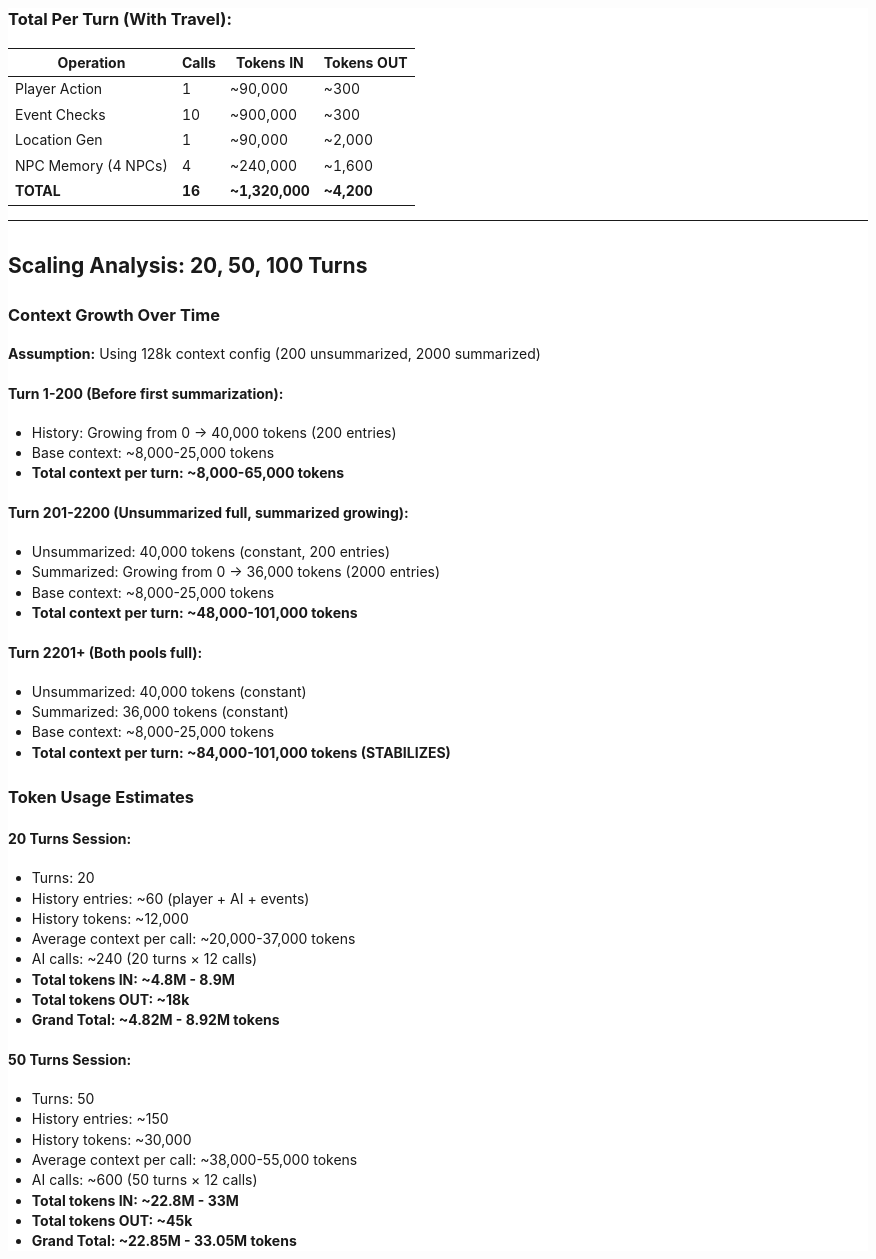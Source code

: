 ### Total Per Turn (With Travel):

| Operation | Calls | Tokens IN | Tokens OUT |
|-----------|-------|-----------|------------|
| Player Action | 1 | ~90,000 | ~300 |
| Event Checks | 10 | ~900,000 | ~300 |
| Location Gen | 1 | ~90,000 | ~2,000 |
| NPC Memory (4 NPCs) | 4 | ~240,000 | ~1,600 |
| **TOTAL** | **16** | **~1,320,000** | **~4,200** |

---

## Scaling Analysis: 20, 50, 100 Turns

### Context Growth Over Time

**Assumption:** Using 128k context config (200 unsummarized, 2000 summarized)

#### Turn 1-200 (Before first summarization):
- History: Growing from 0 → 40,000 tokens (200 entries)
- Base context: ~8,000-25,000 tokens
- **Total context per turn: ~8,000-65,000 tokens**

#### Turn 201-2200 (Unsummarized full, summarized growing):
- Unsummarized: 40,000 tokens (constant, 200 entries)
- Summarized: Growing from 0 → 36,000 tokens (2000 entries)
- Base context: ~8,000-25,000 tokens
- **Total context per turn: ~48,000-101,000 tokens**

#### Turn 2201+ (Both pools full):
- Unsummarized: 40,000 tokens (constant)
- Summarized: 36,000 tokens (constant)
- Base context: ~8,000-25,000 tokens
- **Total context per turn: ~84,000-101,000 tokens (STABILIZES)**

### Token Usage Estimates

#### 20 Turns Session:
- Turns: 20
- History entries: ~60 (player + AI + events)
- History tokens: ~12,000
- Average context per call: ~20,000-37,000 tokens
- AI calls: ~240 (20 turns × 12 calls)
- **Total tokens IN: ~4.8M - 8.9M**
- **Total tokens OUT: ~18k**
- **Grand Total: ~4.82M - 8.92M tokens**

#### 50 Turns Session:
- Turns: 50
- History entries: ~150
- History tokens: ~30,000
- Average context per call: ~38,000-55,000 tokens
- AI calls: ~600 (50 turns × 12 calls)
- **Total tokens IN: ~22.8M - 33M**
- **Total tokens OUT: ~45k**
- **Grand Total: ~22.85M - 33.05M tokens**
